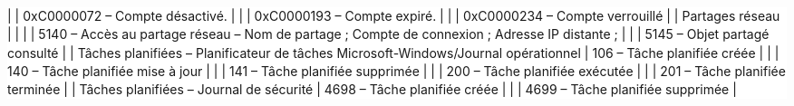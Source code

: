 |                                                                                    | 0xC0000072 – Compte désactivé.                                                                                                                                                                                                                                                                                                                                     |
|                                                                                    | 0xC0000193 – Compte expiré.                                                                                                                                                                                                                                                                                                                                        |
|                                                                                    | 0xC0000234 – Compte verrouillé                                                                                                                                                                                                                                                                                                                                     |
| Partages réseau                                                                    |                                                                                                                                                                                                                                                                                                                                                                    |
|                                                                                    | 5140 – Accès au partage réseau – Nom de partage ; Compte de connexion ; Adresse IP distante ;                                                                                                                                                                                                                                                                      |
|                                                                                    | 5145 – Objet partagé consulté                                                                                                                                                                                                                                                                                                                                      |
| Tâches planifiées – Planificateur de tâches Microsoft-Windows/Journal opérationnel | 106 – Tâche planifiée créée                                                                                                                                                                                                                                                                                                                                        |
|                                                                                    | 140 – Tâche planifiée mise à jour                                                                                                                                                                                                                                                                                                                                  |
|                                                                                    | 141 – Tâche planifiée supprimée                                                                                                                                                                                                                                                                                                                                    |
|                                                                                    | 200 – Tâche planifiée exécutée                                                                                                                                                                                                                                                                                                                                     |
|                                                                                    | 201 – Tâche planifiée terminée                                                                                                                                                                                                                                                                                                                                     |
| Tâches planifiées – Journal de sécurité                                            | 4698 – Tâche planifiée créée                                                                                                                                                                                                                                                                                                                                       |
|                                                                                    | 4699 – Tâche planifiée supprimée                                                                                                                                                                                                                                                                                                                                   |
